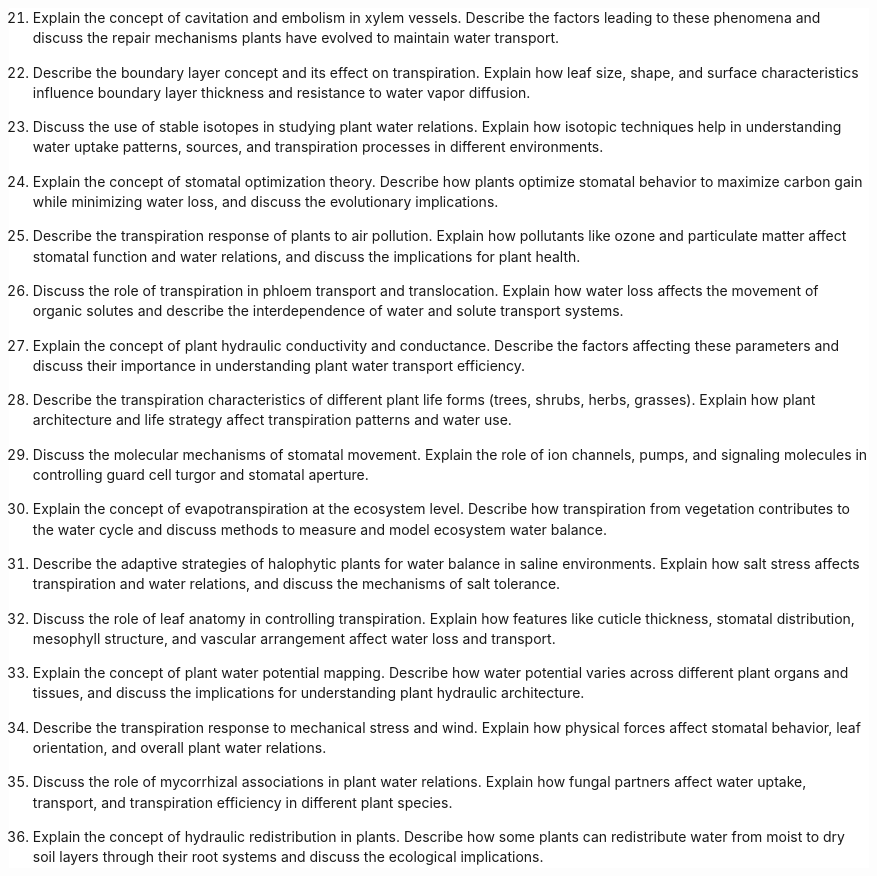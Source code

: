 21. Explain the concept of cavitation and embolism in xylem vessels. Describe the factors leading to these phenomena and discuss the repair mechanisms plants have evolved to maintain water transport.

22. Describe the boundary layer concept and its effect on transpiration. Explain how leaf size, shape, and surface characteristics influence boundary layer thickness and resistance to water vapor diffusion.

23. Discuss the use of stable isotopes in studying plant water relations. Explain how isotopic techniques help in understanding water uptake patterns, sources, and transpiration processes in different environments.

24. Explain the concept of stomatal optimization theory. Describe how plants optimize stomatal behavior to maximize carbon gain while minimizing water loss, and discuss the evolutionary implications.

25. Describe the transpiration response of plants to air pollution. Explain how pollutants like ozone and particulate matter affect stomatal function and water relations, and discuss the implications for plant health.

26. Discuss the role of transpiration in phloem transport and translocation. Explain how water loss affects the movement of organic solutes and describe the interdependence of water and solute transport systems.

27. Explain the concept of plant hydraulic conductivity and conductance. Describe the factors affecting these parameters and discuss their importance in understanding plant water transport efficiency.

28. Describe the transpiration characteristics of different plant life forms (trees, shrubs, herbs, grasses). Explain how plant architecture and life strategy affect transpiration patterns and water use.

29. Discuss the molecular mechanisms of stomatal movement. Explain the role of ion channels, pumps, and signaling molecules in controlling guard cell turgor and stomatal aperture.

30. Explain the concept of evapotranspiration at the ecosystem level. Describe how transpiration from vegetation contributes to the water cycle and discuss methods to measure and model ecosystem water balance.

31. Describe the adaptive strategies of halophytic plants for water balance in saline environments. Explain how salt stress affects transpiration and water relations, and discuss the mechanisms of salt tolerance.

32. Discuss the role of leaf anatomy in controlling transpiration. Explain how features like cuticle thickness, stomatal distribution, mesophyll structure, and vascular arrangement affect water loss and transport.

33. Explain the concept of plant water potential mapping. Describe how water potential varies across different plant organs and tissues, and discuss the implications for understanding plant hydraulic architecture.

34. Describe the transpiration response to mechanical stress and wind. Explain how physical forces affect stomatal behavior, leaf orientation, and overall plant water relations.

35. Discuss the role of mycorrhizal associations in plant water relations. Explain how fungal partners affect water uptake, transport, and transpiration efficiency in different plant species.

36. Explain the concept of hydraulic redistribution in plants. Describe how some plants can redistribute water from moist to dry soil layers through their root systems and discuss the ecological implications.

